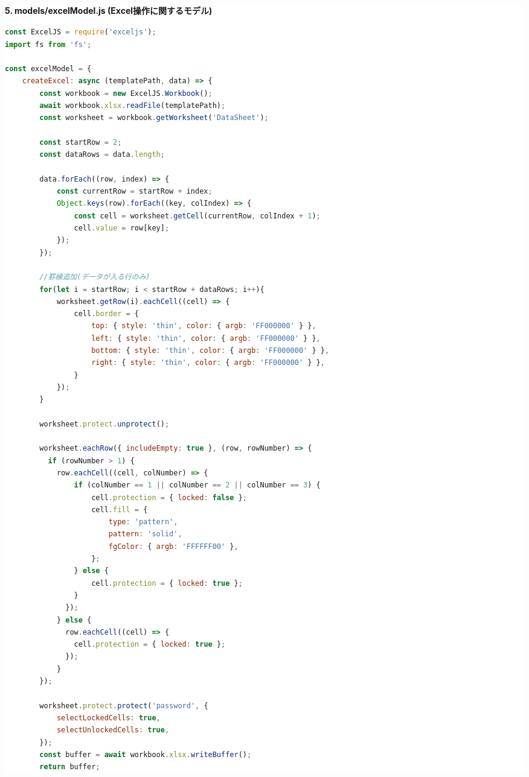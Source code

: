 **5. models/excelModel.js (Excel操作に関するモデル)**

```javascript
const ExcelJS = require('exceljs');
import fs from 'fs';

const excelModel = {
    createExcel: async (templatePath, data) => {
        const workbook = new ExcelJS.Workbook();
        await workbook.xlsx.readFile(templatePath);
        const worksheet = workbook.getWorksheet('DataSheet');
    
        const startRow = 2;
        const dataRows = data.length;
    
        data.forEach((row, index) => {
            const currentRow = startRow + index;
            Object.keys(row).forEach((key, colIndex) => {
                const cell = worksheet.getCell(currentRow, colIndex + 1);
                cell.value = row[key];
            });
        });

        //罫線追加(データが入る行のみ)
        for(let i = startRow; i < startRow + dataRows; i++){
            worksheet.getRow(i).eachCell((cell) => {
                cell.border = {
                    top: { style: 'thin', color: { argb: 'FF000000' } },
                    left: { style: 'thin', color: { argb: 'FF000000' } },
                    bottom: { style: 'thin', color: { argb: 'FF000000' } },
                    right: { style: 'thin', color: { argb: 'FF000000' } },
                }
            });
        }
            
        worksheet.protect.unprotect();
    
        worksheet.eachRow({ includeEmpty: true }, (row, rowNumber) => {
          if (rowNumber > 1) {
            row.eachCell((cell, colNumber) => {
                if (colNumber == 1 || colNumber == 2 || colNumber == 3) {
                    cell.protection = { locked: false };
                    cell.fill = {
                        type: 'pattern',
                        pattern: 'solid',
                        fgColor: { argb: 'FFFFFF00' },
                    };
                } else {
                    cell.protection = { locked: true };
                }
              });
            } else {
              row.eachCell((cell) => {
                cell.protection = { locked: true };
              });
            }
        });
    
        worksheet.protect.protect('password', {
            selectLockedCells: true,
            selectUnlockedCells: true,
        });
        const buffer = await workbook.xlsx.writeBuffer();
        return buffer;
```